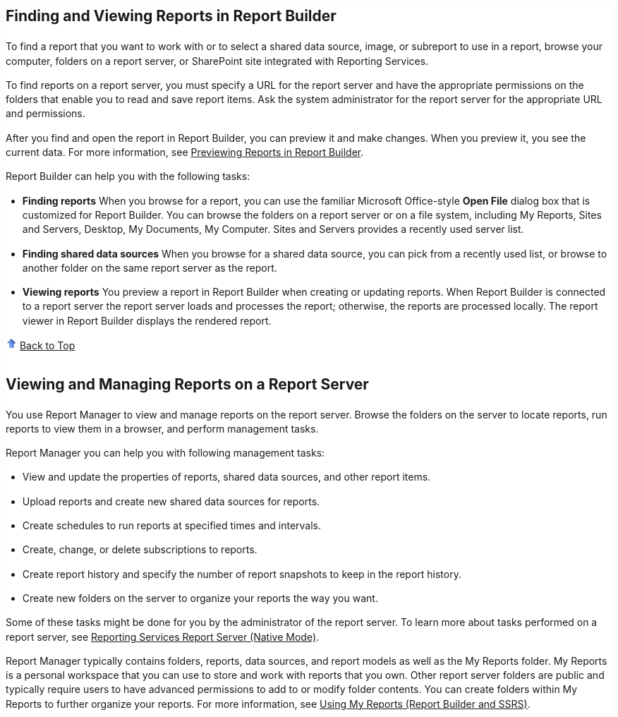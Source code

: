 ##  <a name="FindingAndViewingReportsRB30"></a> Finding and Viewing Reports in Report Builder  
 To find a report that you want to work with or to select a shared data source, image, or subreport to use in a report, browse your computer, folders on a report server, or SharePoint site integrated with Reporting Services.  
  
 To find reports on a report server, you must specify a URL for the report server and have the appropriate permissions on the folders that enable you to read and save report items. Ask the system administrator for the report server for the appropriate URL and permissions.  
  
 After you find and open the report in Report Builder, you can preview it and make changes. When you preview it, you see the current data. For more information, see [Previewing Reports in Report Builder](../../Topics/TopicNameNotContainA/Previewing-Reports-in-Report-Builder.md).  
  
 Report Builder can help you with the following tasks:  
  
-   **Finding reports** When you browse for a report, you can use the familiar Microsoft Office-style **Open File** dialog box that is customized for Report Builder. You can browse the folders on a report server or on a file system, including My Reports, Sites and Servers, Desktop, My Documents, My Computer. Sites and Servers provides a recently used server list.  
  
-   **Finding shared data sources** When you browse for a shared data source, you can pick from a recently used list, or browse to another folder on the same report server as the report.  
  
-   **Viewing reports** You preview a report in Report Builder when creating or updating reports. When Report Builder is connected to a report server the report server loads and processes the report; otherwise, the reports are processed locally. The report viewer in Report Builder displays the rendered report.  
  
 ![Arrow icon used with Back to Top link](../../Topics/TopicNameContainA/media/UpArrow16x16.gif "UpArrow16x16") [Back to Top](#BackToTop)  
  
##  <a name="ViewingAndManagingReportServer"></a> Viewing and Managing Reports on a Report Server  
 You use Report Manager to view and manage reports on the report server. Browse the folders on the server to locate reports, run reports to view them in a browser, and perform management tasks.  
  
 Report Manager you can help you with following management tasks:  
  
-   View and update the properties of reports, shared data sources, and other report items.  
  
-   Upload reports and create new shared data sources for reports.  
  
-   Create schedules to run reports at specified times and intervals.  
  
-   Create, change, or delete subscriptions to reports.  
  
-   Create report history and specify the number of report snapshots to keep in the report history.  
  
-   Create new folders on the server to organize your reports the way you want.  
  
 Some of these tasks might be done for you by the administrator of the report server. To learn more about tasks performed on a report server, see [Reporting Services Report Server &#40;Native Mode&#41;](../../Topics/TopicNameNotContainA/Reporting-Services-Report-Server--Native-Mode-.md).  
  
 Report Manager typically contains folders, reports, data sources, and report models as well as the My Reports folder. My Reports is a personal workspace that you can use to store and work with reports that you own. Other report server folders are public and typically require users to have advanced permissions to add to or modify folder contents. You can create folders within My Reports to further organize your reports. For more information, see [Using My Reports &#40;Report Builder and SSRS&#41;](../../Topics/TopicNameNotContainA/Using-My-Reports--Report-Builder-and-SSRS-.md).  
  